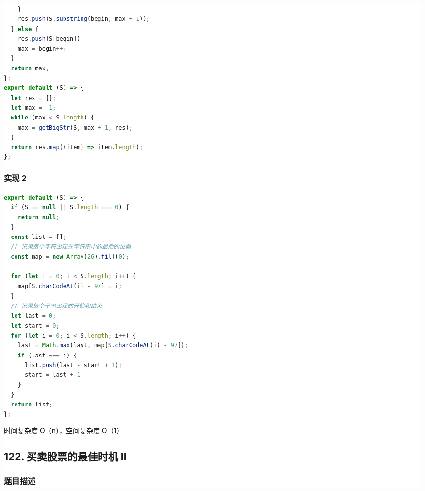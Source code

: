 ```js
    }
    res.push(S.substring(begin, max + 1));
  } else {
    res.push(S[begin]);
    max = begin++;
  }
  return max;
};
export default (S) => {
  let res = [];
  let max = -1;
  while (max < S.length) {
    max = getBigStr(S, max + 1, res);
  }
  return res.map((item) => item.length);
};
```

### 实现 2

```js
export default (S) => {
  if (S == null || S.length === 0) {
    return null;
  }
  const list = [];
  // 记录每个字符出现在字符串中的最后的位置
  const map = new Array(26).fill(0);

  for (let i = 0; i < S.length; i++) {
    map[S.charCodeAt(i) - 97] = i;
  }
  // 记录每个子串出现的开始和结束
  let last = 0;
  let start = 0;
  for (let i = 0; i < S.length; i++) {
    last = Math.max(last, map[S.charCodeAt(i) - 97]);
    if (last === i) {
      list.push(last - start + 1);
      start = last + 1;
    }
  }
  return list;
};
```

时间复杂度 O（n），空间复杂度 O（1）

## 122. 买卖股票的最佳时机 II

### 题目描述
